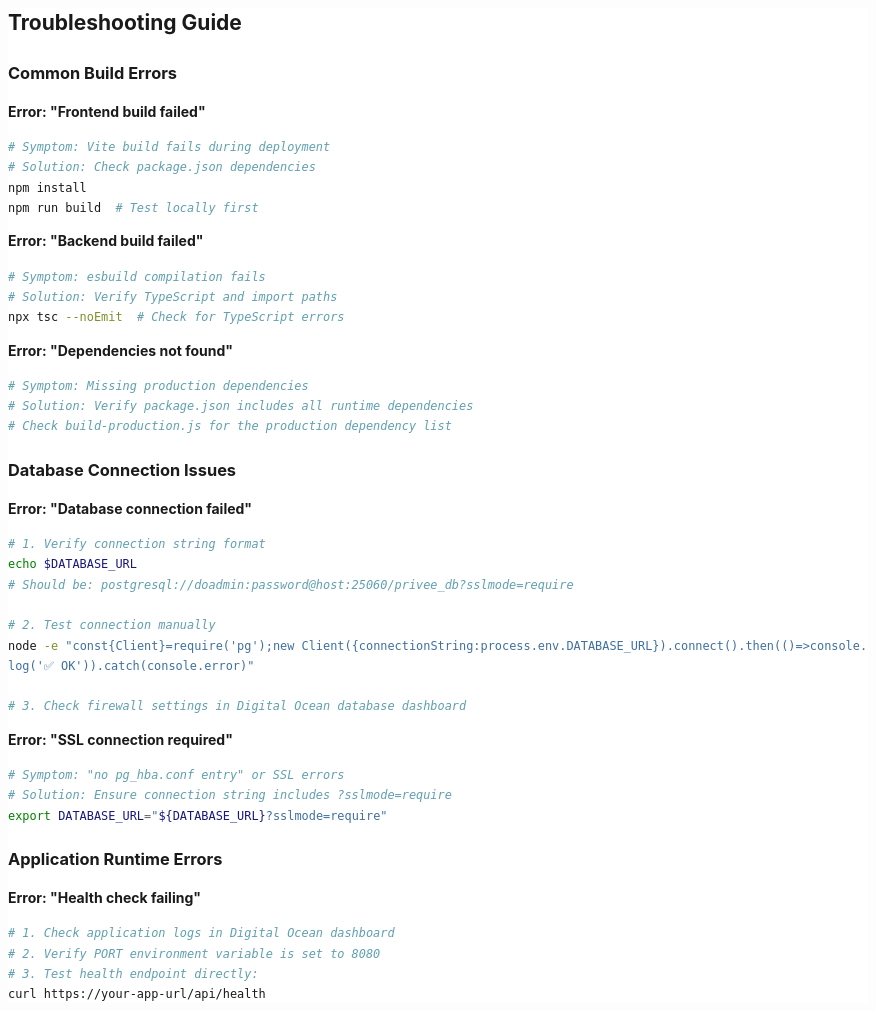 ## Troubleshooting Guide

### Common Build Errors

**Error: "Frontend build failed"**
```bash
# Symptom: Vite build fails during deployment
# Solution: Check package.json dependencies
npm install
npm run build  # Test locally first
```

**Error: "Backend build failed"**
```bash
# Symptom: esbuild compilation fails
# Solution: Verify TypeScript and import paths
npx tsc --noEmit  # Check for TypeScript errors
```

**Error: "Dependencies not found"**
```bash
# Symptom: Missing production dependencies
# Solution: Verify package.json includes all runtime dependencies
# Check build-production.js for the production dependency list
```

### Database Connection Issues

**Error: "Database connection failed"**
```bash
# 1. Verify connection string format
echo $DATABASE_URL
# Should be: postgresql://doadmin:password@host:25060/privee_db?sslmode=require

# 2. Test connection manually
node -e "const{Client}=require('pg');new Client({connectionString:process.env.DATABASE_URL}).connect().then(()=>console.log('✅ OK')).catch(console.error)"

# 3. Check firewall settings in Digital Ocean database dashboard
```

**Error: "SSL connection required"**
```bash
# Symptom: "no pg_hba.conf entry" or SSL errors
# Solution: Ensure connection string includes ?sslmode=require
export DATABASE_URL="${DATABASE_URL}?sslmode=require"
```

### Application Runtime Errors

**Error: "Health check failing"**
```bash
# 1. Check application logs in Digital Ocean dashboard
# 2. Verify PORT environment variable is set to 8080
# 3. Test health endpoint directly:
curl https://your-app-url/api/health
```
